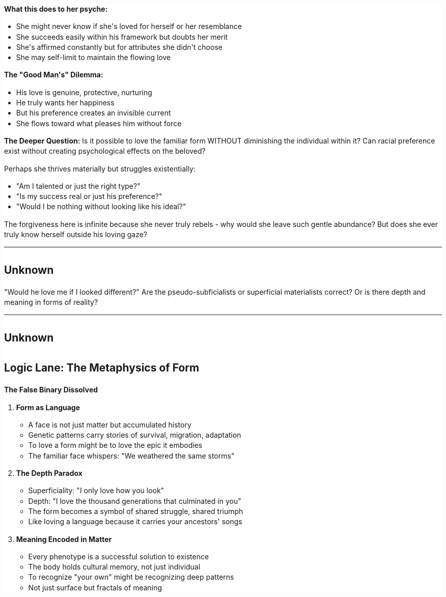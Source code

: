 **What this does to her psyche:**
- She might never know if she's loved for herself or her resemblance
- She succeeds easily within his framework but doubts her merit
- She's affirmed constantly but for attributes she didn't choose
- She may self-limit to maintain the flowing love

**The "Good Man's" Dilemma:**
- His love is genuine, protective, nurturing
- He truly wants her happiness
- But his preference creates an invisible current
- She flows toward what pleases him without force

**The Deeper Question:**
Is it possible to love the familiar form WITHOUT diminishing the individual within it? Can racial preference exist without creating psychological effects on the beloved? 

Perhaps she thrives materially but struggles existentially:
- "Am I talented or just the right type?"
- "Is my success real or just his preference?"
- "Would I be nothing without looking like his ideal?"

The forgiveness here is infinite because she never truly rebels - why would she leave such gentle abundance? But does she ever truly know herself outside his loving gaze?

---

## Unknown

"Would he love me if I looked different?"
Are the pseudo-subficialists or superficial materialists correct?
Or is there depth and meaning in forms of reality?

---

## Unknown

## Logic Lane: The Metaphysics of Form

**The False Binary Dissolved**

1. **Form as Language**
   - A face is not just matter but accumulated history
   - Genetic patterns carry stories of survival, migration, adaptation
   - To love a form might be to love the epic it embodies
   - The familiar face whispers: "We weathered the same storms"

2. **The Depth Paradox**
   - Superficiality: "I only love how you look"
   - Depth: "I love the thousand generations that culminated in you"
   - The form becomes a symbol of shared struggle, shared triumph
   - Like loving a language because it carries your ancestors' songs

3. **Meaning Encoded in Matter**
   - Every phenotype is a successful solution to existence
   - The body holds cultural memory, not just individual
   - To recognize "your own" might be recognizing deep patterns
   - Not just surface but fractals of meaning
